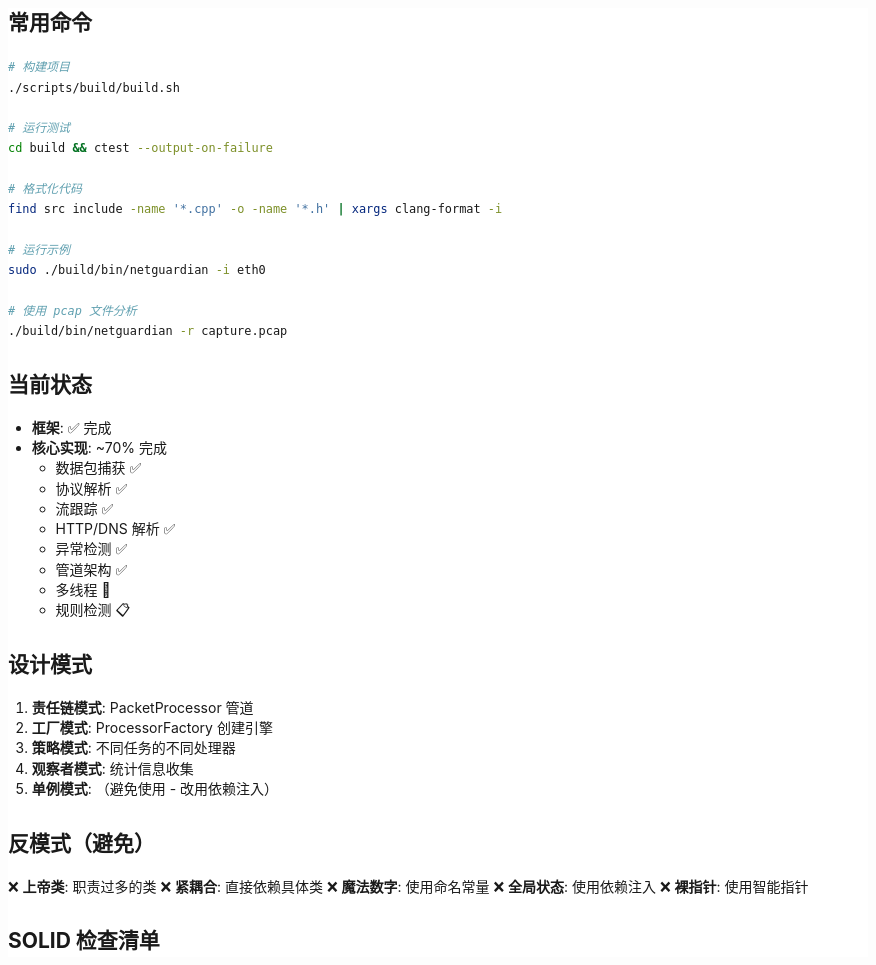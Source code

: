 ## 常用命令

```bash
# 构建项目
./scripts/build/build.sh

# 运行测试
cd build && ctest --output-on-failure

# 格式化代码
find src include -name '*.cpp' -o -name '*.h' | xargs clang-format -i

# 运行示例
sudo ./build/bin/netguardian -i eth0

# 使用 pcap 文件分析
./build/bin/netguardian -r capture.pcap
```

## 当前状态

- **框架**: ✅ 完成
- **核心实现**: ~70% 完成
  - 数据包捕获 ✅
  - 协议解析 ✅
  - 流跟踪 ✅
  - HTTP/DNS 解析 ✅
  - 异常检测 ✅
  - 管道架构 ✅
  - 多线程 🚧
  - 规则检测 📋

## 设计模式

1. **责任链模式**: PacketProcessor 管道
2. **工厂模式**: ProcessorFactory 创建引擎
3. **策略模式**: 不同任务的不同处理器
4. **观察者模式**: 统计信息收集
5. **单例模式**: （避免使用 - 改用依赖注入）

## 反模式（避免）

❌ **上帝类**: 职责过多的类
❌ **紧耦合**: 直接依赖具体类
❌ **魔法数字**: 使用命名常量
❌ **全局状态**: 使用依赖注入
❌ **裸指针**: 使用智能指针

## SOLID 检查清单
